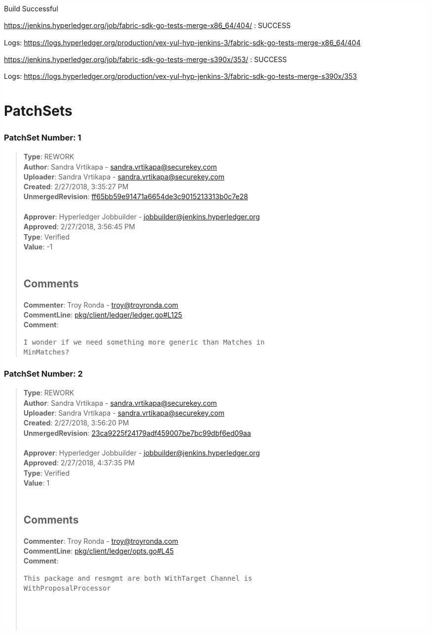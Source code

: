 Build Successful 

https://jenkins.hyperledger.org/job/fabric-sdk-go-tests-merge-x86_64/404/ : SUCCESS

Logs: https://logs.hyperledger.org/production/vex-yul-hyp-jenkins-3/fabric-sdk-go-tests-merge-x86_64/404

https://jenkins.hyperledger.org/job/fabric-sdk-go-tests-merge-s390x/353/ : SUCCESS

Logs: https://logs.hyperledger.org/production/vex-yul-hyp-jenkins-3/fabric-sdk-go-tests-merge-s390x/353</pre><h1>PatchSets</h1><h3>PatchSet Number: 1</h3><blockquote><strong>Type</strong>: REWORK<br><strong>Author</strong>: Sandra Vrtikapa - sandra.vrtikapa@securekey.com<br><strong>Uploader</strong>: Sandra Vrtikapa - sandra.vrtikapa@securekey.com<br><strong>Created</strong>: 2/27/2018, 3:35:27 PM<br><strong>UnmergedRevision</strong>: [ff65bb59e91471a6654de3c9015213313b0c7e28](https://github.com/hyperledger-gerrit-archive/fabric-sdk-go/commit/ff65bb59e91471a6654de3c9015213313b0c7e28)<br><br><strong>Approver</strong>: Hyperledger Jobbuilder - jobbuilder@jenkins.hyperledger.org<br><strong>Approved</strong>: 2/27/2018, 3:56:45 PM<br><strong>Type</strong>: Verified<br><strong>Value</strong>: -1<br><br><h2>Comments</h2><strong>Commenter</strong>: Troy Ronda - troy@troyronda.com<br><strong>CommentLine</strong>: [pkg/client/ledger/ledger.go#L125](https://github.com/hyperledger-gerrit-archive/fabric-sdk-go/blob/ff65bb59e91471a6654de3c9015213313b0c7e28/pkg/client/ledger/ledger.go#L125)<br><strong>Comment</strong>: <pre>I wonder if we need something more generic than Matches in MinMatches?</pre></blockquote><h3>PatchSet Number: 2</h3><blockquote><strong>Type</strong>: REWORK<br><strong>Author</strong>: Sandra Vrtikapa - sandra.vrtikapa@securekey.com<br><strong>Uploader</strong>: Sandra Vrtikapa - sandra.vrtikapa@securekey.com<br><strong>Created</strong>: 2/27/2018, 3:56:20 PM<br><strong>UnmergedRevision</strong>: [23ca9225f24179adf459007be7bc99dbf6ed09aa](https://github.com/hyperledger-gerrit-archive/fabric-sdk-go/commit/23ca9225f24179adf459007be7bc99dbf6ed09aa)<br><br><strong>Approver</strong>: Hyperledger Jobbuilder - jobbuilder@jenkins.hyperledger.org<br><strong>Approved</strong>: 2/27/2018, 4:37:35 PM<br><strong>Type</strong>: Verified<br><strong>Value</strong>: 1<br><br><h2>Comments</h2><strong>Commenter</strong>: Troy Ronda - troy@troyronda.com<br><strong>CommentLine</strong>: [pkg/client/ledger/opts.go#L45](https://github.com/hyperledger-gerrit-archive/fabric-sdk-go/blob/23ca9225f24179adf459007be7bc99dbf6ed09aa/pkg/client/ledger/opts.go#L45)<br><strong>Comment</strong>: <pre>This package and resmgmt are both WithTarget
Channel is WithProposalProcessor
